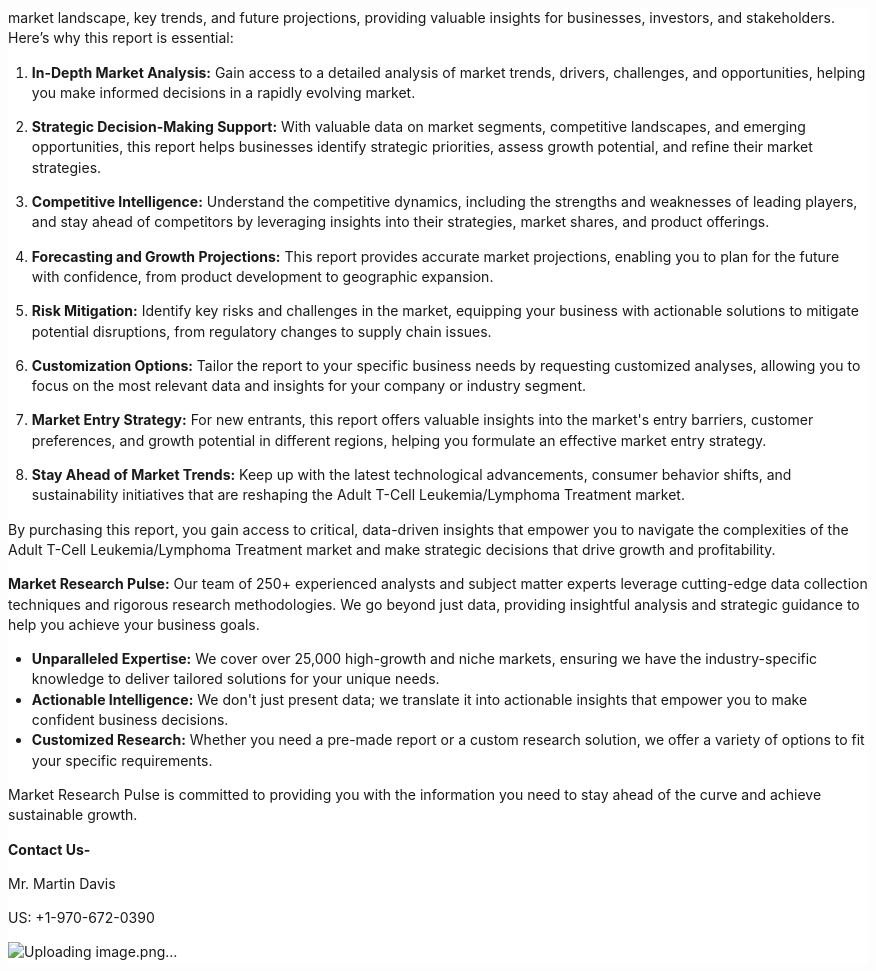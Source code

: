 market landscape, key trends, and future projections, providing valuable insights for businesses, investors, and stakeholders. Here&rsquo;s why this report is essential:</p><ol><li><p><strong>In-Depth Market Analysis:</strong> Gain access to a detailed analysis of market trends, drivers, challenges, and opportunities, helping you make informed decisions in a rapidly evolving market.</p></li><li><p><strong>Strategic Decision-Making Support:</strong> With valuable data on market segments, competitive landscapes, and emerging opportunities, this report helps businesses identify strategic priorities, assess growth potential, and refine their market strategies.</p></li><li><p><strong>Competitive Intelligence:</strong> Understand the competitive dynamics, including the strengths and weaknesses of leading players, and stay ahead of competitors by leveraging insights into their strategies, market shares, and product offerings.</p></li><li><p><strong>Forecasting and Growth Projections:</strong> This report provides accurate market projections, enabling you to plan for the future with confidence, from product development to geographic expansion.</p></li><li><p><strong>Risk Mitigation:</strong> Identify key risks and challenges in the market, equipping your business with actionable solutions to mitigate potential disruptions, from regulatory changes to supply chain issues.</p></li><li><p><strong>Customization Options:</strong> Tailor the report to your specific business needs by requesting customized analyses, allowing you to focus on the most relevant data and insights for your company or industry segment.</p></li><li><p><strong>Market Entry Strategy:</strong> For new entrants, this report offers valuable insights into the market's entry barriers, customer preferences, and growth potential in different regions, helping you formulate an effective market entry strategy.</p></li><li><p><strong>Stay Ahead of Market Trends:</strong> Keep up with the latest technological advancements, consumer behavior shifts, and sustainability initiatives that are reshaping the Adult T-Cell Leukemia/Lymphoma Treatment market.</p></li></ol><p>By purchasing this report, you gain access to critical, data-driven insights that empower you to navigate the complexities of the Adult T-Cell Leukemia/Lymphoma Treatment market and make strategic decisions that drive growth and profitability.</p><p><strong>Market Research Pulse:</strong>&nbsp;Our team of 250+ experienced analysts and subject matter experts leverage cutting-edge data collection techniques and rigorous research methodologies. We go beyond just data, providing insightful analysis and strategic guidance to help you achieve your business goals.</p><ul><li><strong>Unparalleled Expertise:</strong>&nbsp;We cover over 25,000 high-growth and niche markets, ensuring we have the industry-specific knowledge to deliver tailored solutions for your unique needs.</li><li><strong>Actionable Intelligence:</strong>&nbsp;We don't just present data; we translate it into actionable insights that empower you to make confident business decisions.</li><li><strong>Customized Research:</strong>&nbsp;Whether you need a pre-made report or a custom research solution, we offer a variety of options to fit your specific requirements.</li></ul><p>Market Research Pulse is committed to providing you with the information you need to stay ahead of the curve and achieve sustainable growth.</p><p><strong>Contact Us-</strong></p><p>Mr. Martin Davis</p><p>US: +1-970-672-0390</p>
![Uploading image.png…]()
